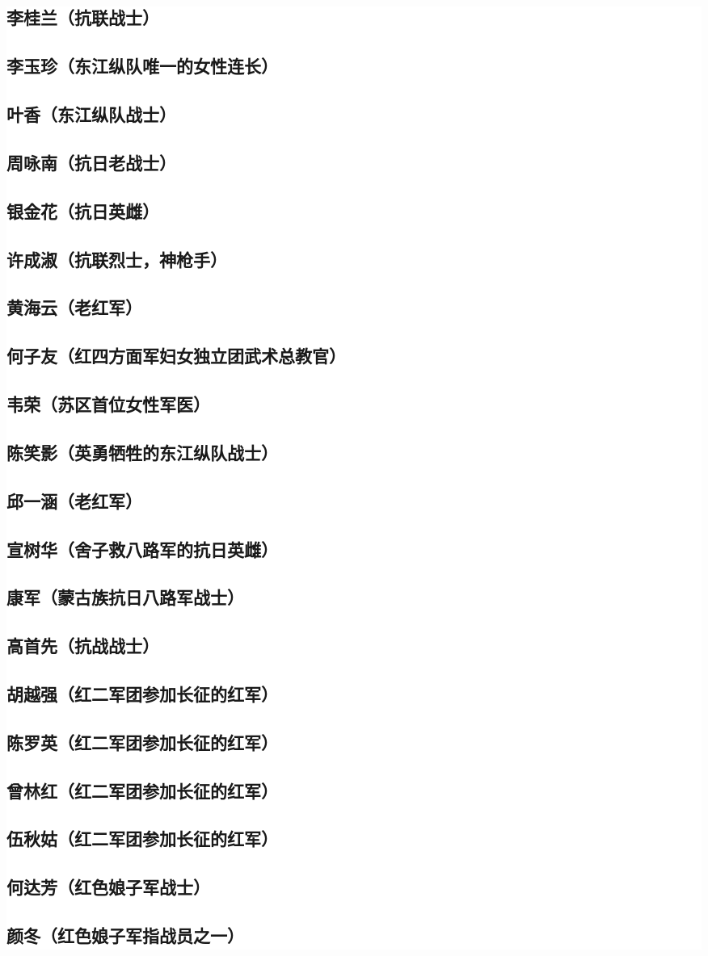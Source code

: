 ## 李桂兰（抗联战士）

## 李玉珍（东江纵队唯一的女性连长）

## 叶香（东江纵队战士）

## 周咏南（抗日老战士）

## 银金花（抗日英雌）

## 许成淑（抗联烈士，神枪手）

## 黄海云（老红军）

## 何子友（红四方面军妇女独立团武术总教官）

## 韦荣（苏区首位女性军医）

## 陈笑影（英勇牺牲的东江纵队战士）

## 邱一涵（老红军）

## 宣树华（舍子救八路军的抗日英雌）

## 康军（蒙古族抗日八路军战士）

## 高首先（抗战战士）

## 胡越强（红二军团参加长征的红军）

## 陈罗英（红二军团参加长征的红军）

## 曾林红（红二军团参加长征的红军）

## &#x20;伍秋姑（红二军团参加长征的红军）

## 何达芳（红色娘子军战士）

## 颜冬（红色娘子军指战员之一）
